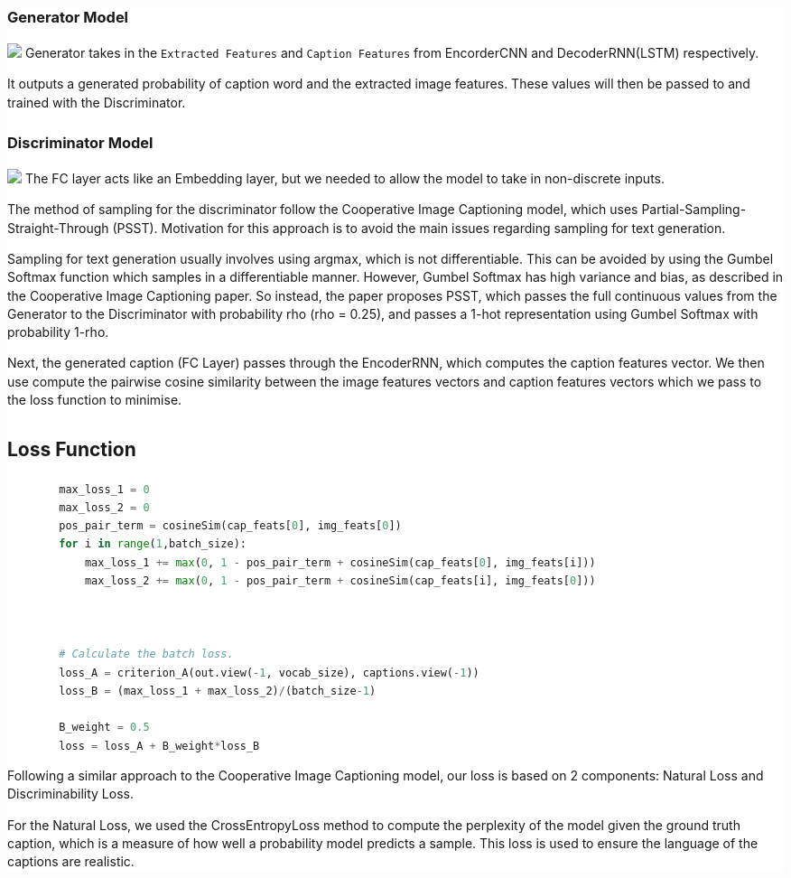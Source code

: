 ### Generator Model
![](https://i.imgur.com/2nsH5Ll.png)
Generator takes in the `Extracted Features` and `Caption Features` from EncorderCNN and DecoderRNN(LSTM) respectively.

It outputs a generated probability of caption word and the extracted image features. These values will then be passed to and trained with the Discriminator.

### Discriminator Model
![](https://imgur.com/jttTYaF.png)
The FC layer acts like an Embedding layer, but we needed to allow the model to take in non-discrete inputs.

The method of sampling for the discriminator follow the Cooperative Image Captioning model, which uses Partial-Sampling-Straight-Through (PSST). Motivation for this approach is to avoid the main issues regarding sampling for text generation.

Sampling for text generation usually involves using argmax, which is not differentiable. This can be avoided by using the Gumbel Softmax function which samples in a differentiable manner. However, Gumbel Softmax has high variance and bias, as described in the Cooperative Image Captioning paper. So instead, the paper proposes PSST, which passes the full continuous values from the Generator to the Discriminator with probability rho (rho = 0.25), and passes a 1-hot representation using Gumbel Softmax with probability 1-rho.

Next, the generated caption (FC Layer) passes through the EncoderRNN, which computes the caption features vector. We then use compute the pairwise cosine similarity between the image features vectors and caption features vectors which we pass to the loss function to minimise.

## Loss Function
```python
        max_loss_1 = 0
        max_loss_2 = 0
        pos_pair_term = cosineSim(cap_feats[0], img_feats[0])
        for i in range(1,batch_size):
            max_loss_1 += max(0, 1 - pos_pair_term + cosineSim(cap_feats[0], img_feats[i]))
            max_loss_2 += max(0, 1 - pos_pair_term + cosineSim(cap_feats[i], img_feats[0]))
        
        
        
        # Calculate the batch loss.
        loss_A = criterion_A(out.view(-1, vocab_size), captions.view(-1))
        loss_B = (max_loss_1 + max_loss_2)/(batch_size-1)
        
        B_weight = 0.5
        loss = loss_A + B_weight*loss_B
```

Following a similar approach to the Cooperative Image Captioning model, our loss is based on 2 components: Natural Loss and Discriminability Loss.

For the Natural Loss, we used the CrossEntropyLoss method to compute the perplexity of the model given the ground truth caption, which is a measure of how well a probability model predicts a sample. This loss is used to ensure the language of the captions are realistic.
